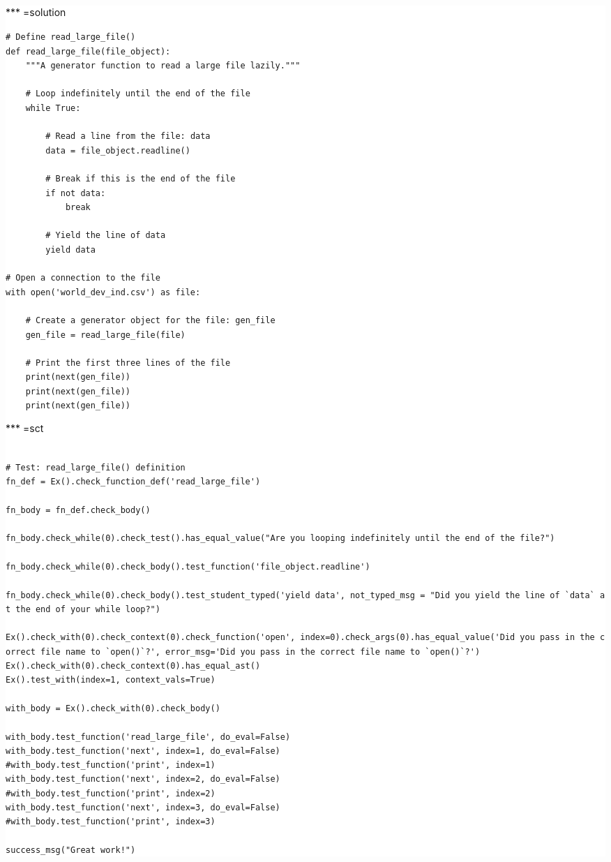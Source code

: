 *** =solution
```{python}
# Define read_large_file()
def read_large_file(file_object):
    """A generator function to read a large file lazily."""

    # Loop indefinitely until the end of the file
    while True:

        # Read a line from the file: data
        data = file_object.readline()

        # Break if this is the end of the file
        if not data:
            break

        # Yield the line of data
        yield data

# Open a connection to the file
with open('world_dev_ind.csv') as file:

    # Create a generator object for the file: gen_file
    gen_file = read_large_file(file)

    # Print the first three lines of the file
    print(next(gen_file))
    print(next(gen_file))
    print(next(gen_file))

```

*** =sct
```{python}

# Test: read_large_file() definition
fn_def = Ex().check_function_def('read_large_file')

fn_body = fn_def.check_body()

fn_body.check_while(0).check_test().has_equal_value("Are you looping indefinitely until the end of the file?")

fn_body.check_while(0).check_body().test_function('file_object.readline')

fn_body.check_while(0).check_body().test_student_typed('yield data', not_typed_msg = "Did you yield the line of `data` at the end of your while loop?")

Ex().check_with(0).check_context(0).check_function('open', index=0).check_args(0).has_equal_value('Did you pass in the correct file name to `open()`?', error_msg='Did you pass in the correct file name to `open()`?')
Ex().check_with(0).check_context(0).has_equal_ast()
Ex().test_with(index=1, context_vals=True)

with_body = Ex().check_with(0).check_body()

with_body.test_function('read_large_file', do_eval=False)
with_body.test_function('next', index=1, do_eval=False)
#with_body.test_function('print', index=1)
with_body.test_function('next', index=2, do_eval=False)
#with_body.test_function('print', index=2)
with_body.test_function('next', index=3, do_eval=False)
#with_body.test_function('print', index=3)

success_msg("Great work!")
```